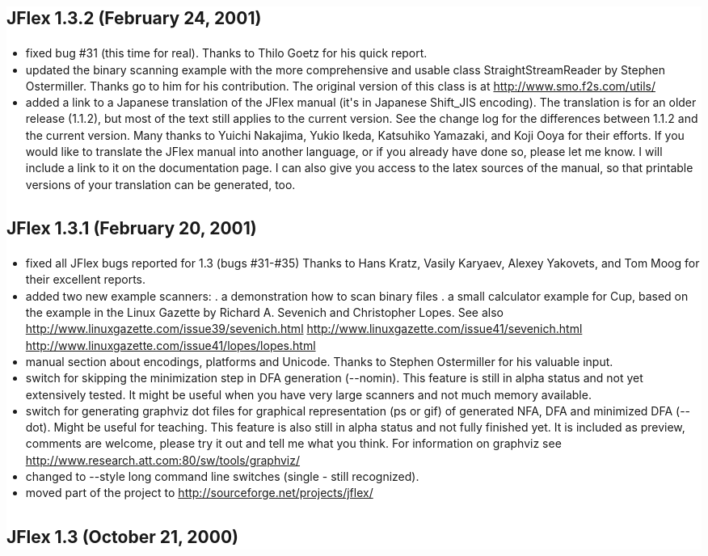   
## JFlex 1.3.2 (February 24, 2001)
- fixed bug #31 (this time for real). Thanks to Thilo Goetz for 
  his quick report.
- updated the binary scanning example with the more comprehensive and 
  usable class StraightStreamReader by Stephen Ostermiller. Thanks go to
  him for his contribution. The original version of this class is at
  http://www.smo.f2s.com/utils/
- added a link to a Japanese translation of the JFlex manual (it's in Japanese
  Shift_JIS encoding). The translation is for an older release (1.1.2), but
  most of the text still applies to the current version. See the change log
  for the differences between 1.1.2 and the current version. Many thanks to
  Yuichi Nakajima, Yukio Ikeda, Katsuhiko Yamazaki, and Koji Ooya for
  their efforts.
  If you would like to translate the JFlex manual into another language, or
  if you already have done so, please let me know. I will include a link to
  it on the documentation page. I can also give you access to the latex
  sources of the manual, so that printable versions of your translation can
  be generated, too.
  
  
## JFlex 1.3.1 (February 20, 2001) 
- fixed all JFlex bugs reported for 1.3 (bugs #31-#35)
  Thanks to Hans Kratz, Vasily Karyaev, Alexey Yakovets, and Tom Moog for
  their excellent reports.
- added two new example scanners:
  . a demonstration how to scan binary files
  . a small calculator example for Cup, based on the example in the Linux
    Gazette by Richard A. Sevenich and Christopher Lopes. See also
    http://www.linuxgazette.com/issue39/sevenich.html
    http://www.linuxgazette.com/issue41/sevenich.html
    http://www.linuxgazette.com/issue41/lopes/lopes.html
- manual section about encodings, platforms and Unicode.
  Thanks to Stephen Ostermiller for his valuable input.
- switch for skipping the minimization step in DFA generation (--nomin). 
  This feature is still in alpha status and not yet extensively tested. It
  might be useful when you have very large scanners and not much memory
  available.
- switch for generating graphviz dot files for graphical representation (ps
  or gif) of generated NFA, DFA and minimized DFA (--dot). Might be useful for
  teaching. This feature is also still in alpha status and not fully finished
  yet. It is included as preview, comments are welcome, please try it out and
  tell me what you think. For information on graphviz see
  http://www.research.att.com:80/sw/tools/graphviz/
- changed to --style long command line switches (single - still recognized).
- moved part of the project to http://sourceforge.net/projects/jflex/


## JFlex 1.3 (October 21, 2000) 
